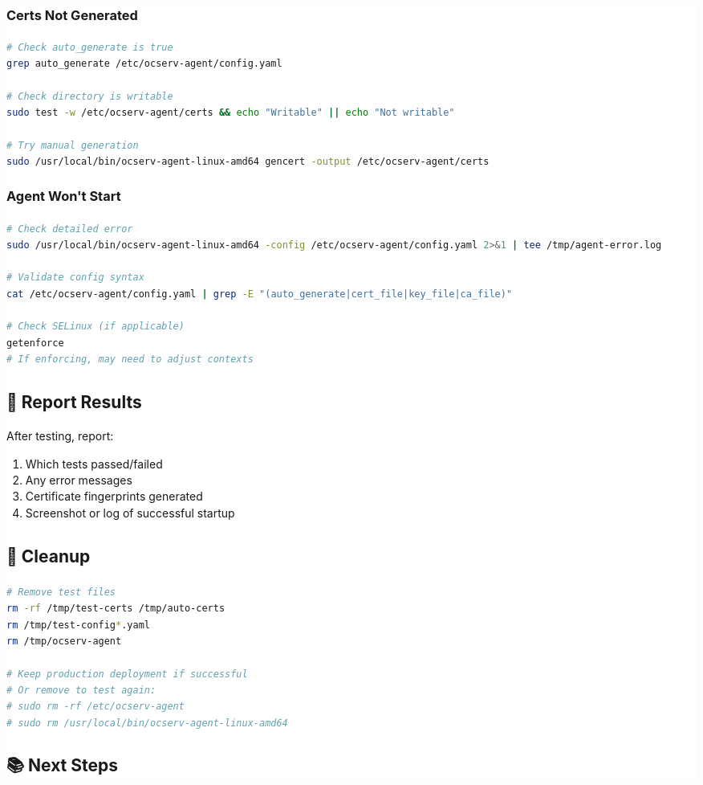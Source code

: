 ### Certs Not Generated

```bash
# Check auto_generate is true
grep auto_generate /etc/ocserv-agent/config.yaml

# Check directory is writable
sudo test -w /etc/ocserv-agent/certs && echo "Writable" || echo "Not writable"

# Try manual generation
sudo /usr/local/bin/ocserv-agent-linux-amd64 gencert -output /etc/ocserv-agent/certs
```

### Agent Won't Start

```bash
# Check detailed error
sudo /usr/local/bin/ocserv-agent-linux-amd64 -config /etc/ocserv-agent/config.yaml 2>&1 | tee /tmp/agent-error.log

# Validate config syntax
cat /etc/ocserv-agent/config.yaml | grep -E "(auto_generate|cert_file|key_file|ca_file)"

# Check SELinux (if applicable)
getenforce
# If enforcing, may need to adjust contexts
```

## 📝 Report Results

After testing, report:

1. Which tests passed/failed
2. Any error messages
3. Certificate fingerprints generated
4. Screenshot or log of successful startup

## 🔄 Cleanup

```bash
# Remove test files
rm -rf /tmp/test-certs /tmp/auto-certs
rm /tmp/test-config*.yaml
rm /tmp/ocserv-agent

# Keep production deployment if successful
# Or remove to test again:
# sudo rm -rf /etc/ocserv-agent
# sudo rm /usr/local/bin/ocserv-agent-linux-amd64
```

## 📚 Next Steps
